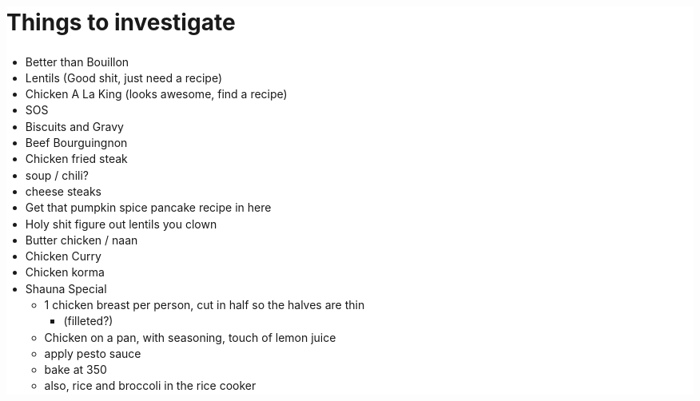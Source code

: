 # Things to investigate

- Better than Bouillon
- Lentils (Good shit, just need a recipe)
- Chicken A La King (looks awesome, find a recipe)
- SOS
- Biscuits and Gravy
- Beef Bourguingnon
- Chicken fried steak
- soup / chili?
- cheese steaks
- Get that pumpkin spice pancake recipe in here
- Holy shit figure out lentils you clown
- Butter chicken / naan
- Chicken Curry
- Chicken korma
- Shauna Special
	- 1 chicken breast per person, cut in half so the halves are thin
		- (filleted?)
	- Chicken on a pan, with seasoning, touch of lemon juice
	- apply pesto sauce
	- bake at 350
	- also, rice and broccoli in the rice cooker

